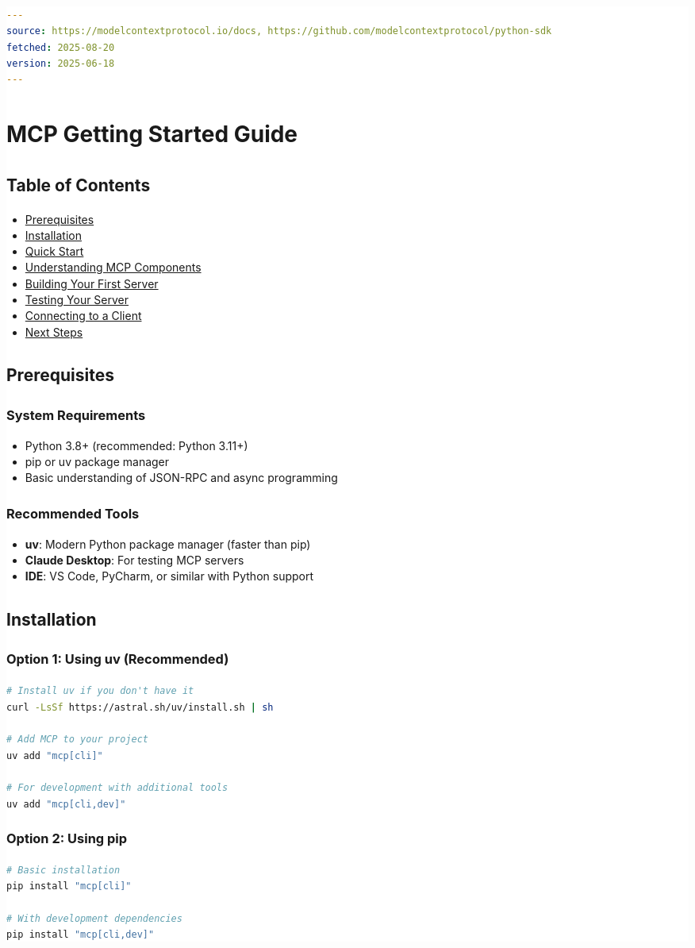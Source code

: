 ```yaml
---
source: https://modelcontextprotocol.io/docs, https://github.com/modelcontextprotocol/python-sdk
fetched: 2025-08-20
version: 2025-06-18
---
```


# MCP Getting Started Guide

## Table of Contents
- [Prerequisites](#prerequisites)
- [Installation](#installation)
- [Quick Start](#quick-start)
- [Understanding MCP Components](#understanding-mcp-components)
- [Building Your First Server](#building-your-first-server)
- [Testing Your Server](#testing-your-server)
- [Connecting to a Client](#connecting-to-a-client)
- [Next Steps](#next-steps)

## Prerequisites

### System Requirements
- Python 3.8+ (recommended: Python 3.11+)
- pip or uv package manager
- Basic understanding of JSON-RPC and async programming

### Recommended Tools
- **uv**: Modern Python package manager (faster than pip)
- **Claude Desktop**: For testing MCP servers
- **IDE**: VS Code, PyCharm, or similar with Python support

## Installation

### Option 1: Using uv (Recommended)
```bash
# Install uv if you don't have it
curl -LsSf https://astral.sh/uv/install.sh | sh

# Add MCP to your project
uv add "mcp[cli]"

# For development with additional tools
uv add "mcp[cli,dev]"
```

### Option 2: Using pip
```bash
# Basic installation
pip install "mcp[cli]"

# With development dependencies
pip install "mcp[cli,dev]"
```
